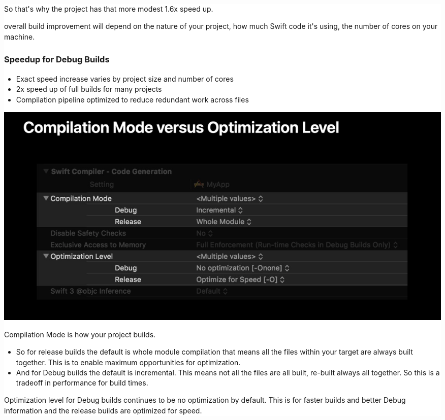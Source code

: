 So that's why the project has that more modest 1.6x speed up.

overall build improvement will depend on the nature of your project, how much Swift code it's using, the number of cores on your machine.

### Speedup for Debug Builds

- Exact speed increase varies by  project size and number of cores
- 2x speed up of full builds for many projects
- Compilation pipeline optimized to reduce redundant work across files

![](/Jinha/images/What-s-New-in-Swift-6.png)

Compilation Mode is how your project builds.

- So for release builds the default is whole module compilation that means all the files within your target are always built together. This is to enable maximum opportunities for optimization.
- And for Debug builds the default is incremental. This means not all the files are all built, re-built always all together. So this is a tradeoff in performance for build times.

Optimization level for Debug builds continues to be no optimization by default. This is for faster builds and better Debug information and the release builds are optimized for speed.
